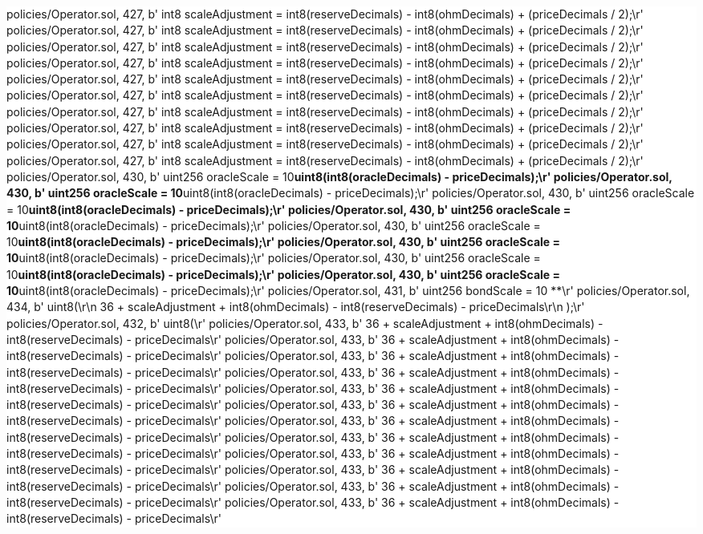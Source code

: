 policies/Operator.sol, 427, b'            int8 scaleAdjustment = int8(reserveDecimals) - int8(ohmDecimals) + (priceDecimals / 2);\r'
policies/Operator.sol, 427, b'            int8 scaleAdjustment = int8(reserveDecimals) - int8(ohmDecimals) + (priceDecimals / 2);\r'
policies/Operator.sol, 427, b'            int8 scaleAdjustment = int8(reserveDecimals) - int8(ohmDecimals) + (priceDecimals / 2);\r'
policies/Operator.sol, 427, b'            int8 scaleAdjustment = int8(reserveDecimals) - int8(ohmDecimals) + (priceDecimals / 2);\r'
policies/Operator.sol, 427, b'            int8 scaleAdjustment = int8(reserveDecimals) - int8(ohmDecimals) + (priceDecimals / 2);\r'
policies/Operator.sol, 427, b'            int8 scaleAdjustment = int8(reserveDecimals) - int8(ohmDecimals) + (priceDecimals / 2);\r'
policies/Operator.sol, 427, b'            int8 scaleAdjustment = int8(reserveDecimals) - int8(ohmDecimals) + (priceDecimals / 2);\r'
policies/Operator.sol, 427, b'            int8 scaleAdjustment = int8(reserveDecimals) - int8(ohmDecimals) + (priceDecimals / 2);\r'
policies/Operator.sol, 427, b'            int8 scaleAdjustment = int8(reserveDecimals) - int8(ohmDecimals) + (priceDecimals / 2);\r'
policies/Operator.sol, 427, b'            int8 scaleAdjustment = int8(reserveDecimals) - int8(ohmDecimals) + (priceDecimals / 2);\r'
policies/Operator.sol, 430, b'            uint256 oracleScale = 10**uint8(int8(oracleDecimals) - priceDecimals);\r'
policies/Operator.sol, 430, b'            uint256 oracleScale = 10**uint8(int8(oracleDecimals) - priceDecimals);\r'
policies/Operator.sol, 430, b'            uint256 oracleScale = 10**uint8(int8(oracleDecimals) - priceDecimals);\r'
policies/Operator.sol, 430, b'            uint256 oracleScale = 10**uint8(int8(oracleDecimals) - priceDecimals);\r'
policies/Operator.sol, 430, b'            uint256 oracleScale = 10**uint8(int8(oracleDecimals) - priceDecimals);\r'
policies/Operator.sol, 430, b'            uint256 oracleScale = 10**uint8(int8(oracleDecimals) - priceDecimals);\r'
policies/Operator.sol, 430, b'            uint256 oracleScale = 10**uint8(int8(oracleDecimals) - priceDecimals);\r'
policies/Operator.sol, 430, b'            uint256 oracleScale = 10**uint8(int8(oracleDecimals) - priceDecimals);\r'
policies/Operator.sol, 431, b'            uint256 bondScale = 10 **\r'
policies/Operator.sol, 434, b'                uint8(\r\n                    36 + scaleAdjustment + int8(ohmDecimals) - int8(reserveDecimals) - priceDecimals\r\n                );\r'
policies/Operator.sol, 432, b'                uint8(\r'
policies/Operator.sol, 433, b'                    36 + scaleAdjustment + int8(ohmDecimals) - int8(reserveDecimals) - priceDecimals\r'
policies/Operator.sol, 433, b'                    36 + scaleAdjustment + int8(ohmDecimals) - int8(reserveDecimals) - priceDecimals\r'
policies/Operator.sol, 433, b'                    36 + scaleAdjustment + int8(ohmDecimals) - int8(reserveDecimals) - priceDecimals\r'
policies/Operator.sol, 433, b'                    36 + scaleAdjustment + int8(ohmDecimals) - int8(reserveDecimals) - priceDecimals\r'
policies/Operator.sol, 433, b'                    36 + scaleAdjustment + int8(ohmDecimals) - int8(reserveDecimals) - priceDecimals\r'
policies/Operator.sol, 433, b'                    36 + scaleAdjustment + int8(ohmDecimals) - int8(reserveDecimals) - priceDecimals\r'
policies/Operator.sol, 433, b'                    36 + scaleAdjustment + int8(ohmDecimals) - int8(reserveDecimals) - priceDecimals\r'
policies/Operator.sol, 433, b'                    36 + scaleAdjustment + int8(ohmDecimals) - int8(reserveDecimals) - priceDecimals\r'
policies/Operator.sol, 433, b'                    36 + scaleAdjustment + int8(ohmDecimals) - int8(reserveDecimals) - priceDecimals\r'
policies/Operator.sol, 433, b'                    36 + scaleAdjustment + int8(ohmDecimals) - int8(reserveDecimals) - priceDecimals\r'
policies/Operator.sol, 433, b'                    36 + scaleAdjustment + int8(ohmDecimals) - int8(reserveDecimals) - priceDecimals\r'
policies/Operator.sol, 433, b'                    36 + scaleAdjustment + int8(ohmDecimals) - int8(reserveDecimals) - priceDecimals\r'